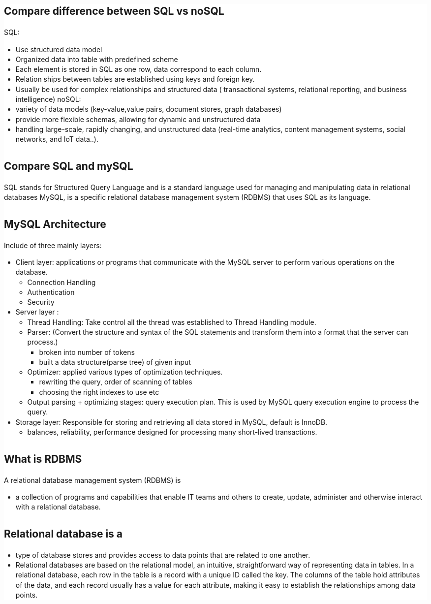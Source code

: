 ## Compare difference between SQL vs noSQL
SQL:
  + Use structured data model
  + Organized data into table with predefined scheme
  + Each element is stored in SQL as one row, data correspond to each column. 
  + Relation ships between tables are established using keys and foreign key.
  + Usually be used for complex relationships and structured data ( transactional systems, relational reporting, and business intelligence)
noSQL:
  + variety of data models (key-value,value pairs, document stores, graph databases)
  + provide more flexible schemas, allowing for dynamic and unstructured data
  + handling large-scale, rapidly changing, and unstructured data (real-time analytics, content management systems, social networks, and IoT data..).

## Compare SQL and mySQL
SQL stands for Structured Query Language and is a standard language used for managing and manipulating data in relational databases
MySQL, is a specific relational database management system (RDBMS) that uses SQL as its language.


## MySQL Architecture
Include of three mainly layers:
+ Client layer: applications or programs that communicate with the MySQL server to perform various operations on the database.
  + Connection Handling
  + Authentication
  + Security
+ Server layer : 
  + Thread Handling: Take control all the thread was established to Thread Handling module.
  + Parser: (Convert the structure and syntax of the SQL statements and transform them into a format that the server can process.)
      + broken into number of tokens
      + built a data structure(parse tree) of given input
  + Optimizer: applied various types of optimization techniques.
      +  rewriting the query, order of scanning of tables
      +  choosing the right indexes to use etc
  + Output parsing + optimizing stages: query execution plan. This is used by MySQL query execution engine to process the query.
+ Storage layer: Responsible for storing and retrieving all data stored in MySQL, default is InnoDB.
  + balances, reliability, performance designed for processing  many short-lived transactions.

## What is RDBMS
A relational database management system (RDBMS) is 
+ a collection of programs and capabilities that enable IT teams and others to create, update, administer and otherwise interact with a relational database.
## Relational database is a
+ type of database
stores and provides access to data points that are related to one another. 
+ Relational databases are based on the relational model, an intuitive, straightforward way of representing data in tables. In a relational database, each row in the table is a record with a unique ID called the key. The columns of the table hold attributes of the data, and each record usually has a value for each attribute, making it easy to establish the relationships among data points.
